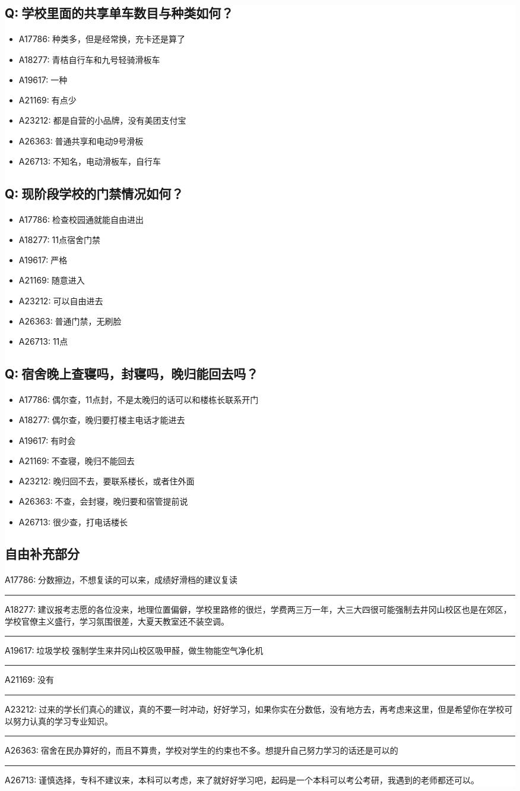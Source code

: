 ## Q: 学校里面的共享单车数目与种类如何？

- A17786: 种类多，但是经常换，充卡还是算了

- A18277: 青桔自行车和九号轻骑滑板车

- A19617: 一种

- A21169: 有点少

- A23212: 都是自营的小品牌，没有美团支付宝

- A26363: 普通共享和电动9号滑板

- A26713: 不知名，电动滑板车，自行车

## Q: 现阶段学校的门禁情况如何？

- A17786: 检查校园通就能自由进出

- A18277: 11点宿舍门禁

- A19617: 严格

- A21169: 随意进入

- A23212: 可以自由进去

- A26363: 普通门禁，无刷脸

- A26713: 11点

## Q: 宿舍晚上查寝吗，封寝吗，晚归能回去吗？

- A17786: 偶尔查，11点封，不是太晚归的话可以和楼栋长联系开门

- A18277: 偶尔查，晚归要打楼主电话才能进去

- A19617: 有时会

- A21169: 不查寝，晚归不能回去

- A23212: 晚归回不去，要联系楼长，或者住外面

- A26363: 不查，会封寝，晚归要和宿管提前说

- A26713: 很少查，打电话楼长

## 自由补充部分

A17786: 分数擦边，不想复读的可以来，成绩好滑档的建议复读

***

A18277: 建议报考志愿的各位没来，地理位置偏僻，学校里路修的很烂，学费两三万一年，大三大四很可能强制去井冈山校区也是在郊区，学校官僚主义盛行，学习氛围很差，大夏天教室还不装空调。

***

A19617: 垃圾学校 强制学生来井冈山校区吸甲醛，做生物能空气净化机

***

A21169: 没有

***

A23212: 过来的学长们真心的建议，真的不要一时冲动，好好学习，如果你实在分数低，没有地方去，再考虑来这里，但是希望你在学校可以努力认真的学习专业知识。

***

A26363: 宿舍在民办算好的，而且不算贵，学校对学生的约束也不多。想提升自己努力学习的话还是可以的

***

A26713: 谨慎选择，专科不建议来，本科可以考虑，来了就好好学习吧，起码是一个本科可以考公考研，我遇到的老师都还可以。